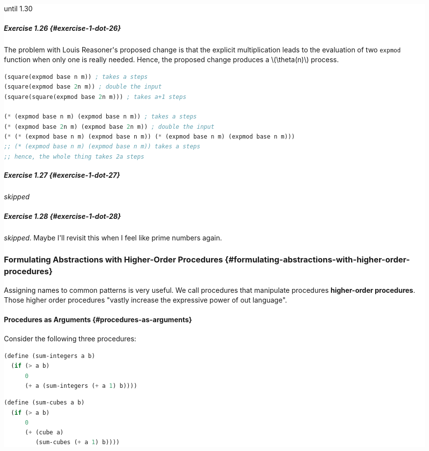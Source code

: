 until 1.30


##### Exercise 1.26 {#exercise-1-dot-26}

The problem with Louis Reasoner's proposed change is that the explicit
multiplication leads to the evaluation of two `expmod` function when only one is
really needed. Hence, the proposed change produces a \\(\theta(n)\\) process.

```scheme
(square(expmod base n m)) ; takes a steps
(square(expmod base 2n m)) ; double the input
(square(square(expmod base 2n m))) ; takes a+1 steps

(* (expmod base n m) (expmod base n m)) ; takes a steps
(* (expmod base 2n m) (expmod base 2n m)) ; double the input
(* (* (expmod base n m) (expmod base n m)) (* (expmod base n m) (expmod base n m)))
;; (* (expmod base n m) (expmod base n m)) takes a steps
;; hence, the whole thing takes 2a steps
```


##### Exercise 1.27 {#exercise-1-dot-27}

_skipped_


##### Exercise 1.28 {#exercise-1-dot-28}

_skipped_. Maybe I'll revisit this when I feel like prime numbers again.


### Formulating Abstractions with Higher-Order Procedures {#formulating-abstractions-with-higher-order-procedures}

Assigning names to common patterns is very useful. We call procedures that
manipulate procedures **higher-order procedures**. Those higher order procedures
"vastly increase the expressive power of out language".


#### Procedures as Arguments {#procedures-as-arguments}

Consider the following three procedures:

```scheme
(define (sum-integers a b)
  (if (> a b)
      0
      (+ a (sum-integers (+ a 1) b))))
```

```scheme
(define (sum-cubes a b)
  (if (> a b)
      0
      (+ (cube a)
         (sum-cubes (+ a 1) b))))
```
